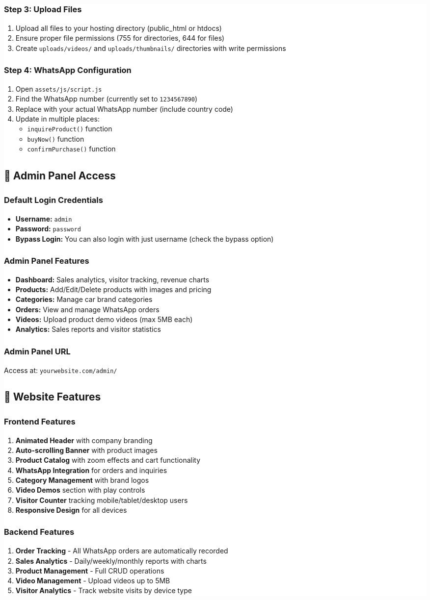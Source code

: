 ### Step 3: Upload Files
1. Upload all files to your hosting directory (public_html or htdocs)
2. Ensure proper file permissions (755 for directories, 644 for files)
3. Create `uploads/videos/` and `uploads/thumbnails/` directories with write permissions

### Step 4: WhatsApp Configuration
1. Open `assets/js/script.js`
2. Find the WhatsApp number (currently set to `1234567890`)
3. Replace with your actual WhatsApp number (include country code)
4. Update in multiple places:
   - `inquireProduct()` function
   - `buyNow()` function
   - `confirmPurchase()` function

## 🔐 Admin Panel Access

### Default Login Credentials
- **Username:** `admin`
- **Password:** `password`
- **Bypass Login:** You can also login with just username (check the bypass option)

### Admin Panel Features
- **Dashboard:** Sales analytics, visitor tracking, revenue charts
- **Products:** Add/Edit/Delete products with images and pricing
- **Categories:** Manage car brand categories
- **Orders:** View and manage WhatsApp orders
- **Videos:** Upload product demo videos (max 5MB each)
- **Analytics:** Sales reports and visitor statistics

### Admin Panel URL
Access at: `yourwebsite.com/admin/`

## 📱 Website Features

### Frontend Features
1. **Animated Header** with company branding
2. **Auto-scrolling Banner** with product images
3. **Product Catalog** with zoom effects and cart functionality
4. **WhatsApp Integration** for orders and inquiries
5. **Category Management** with brand logos
6. **Video Demos** section with play controls
7. **Visitor Counter** tracking mobile/tablet/desktop users
8. **Responsive Design** for all devices

### Backend Features
1. **Order Tracking** - All WhatsApp orders are automatically recorded
2. **Sales Analytics** - Daily/weekly/monthly reports with charts
3. **Product Management** - Full CRUD operations
4. **Video Management** - Upload videos up to 5MB
5. **Visitor Analytics** - Track website visits by device type
